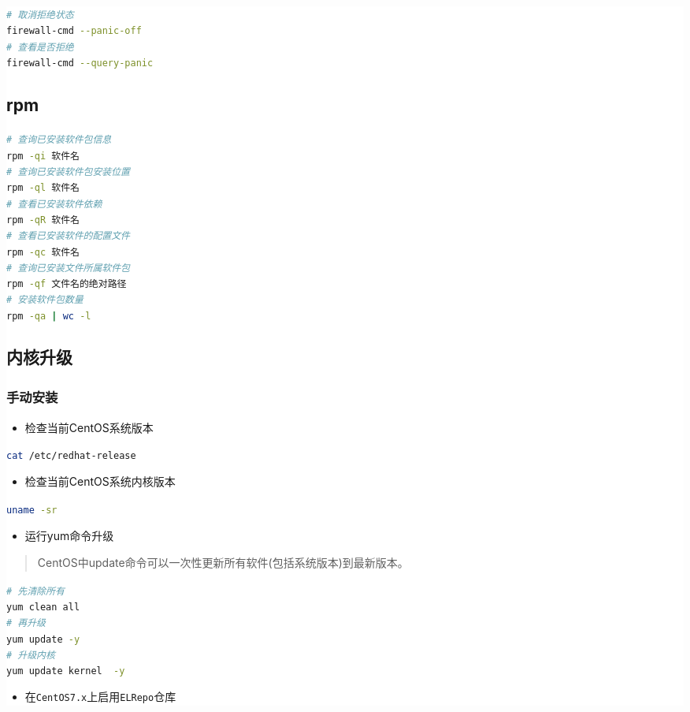 ```bash
# 取消拒绝状态
firewall-cmd --panic-off
# 查看是否拒绝
firewall-cmd --query-panic
```


## rpm

```bash
# 查询已安装软件包信息
rpm -qi 软件名
# 查询已安装软件包安装位置
rpm -ql 软件名
# 查看已安装软件依赖
rpm -qR 软件名
# 查看已安装软件的配置文件
rpm -qc 软件名
# 查询已安装文件所属软件包
rpm -qf 文件名的绝对路径
# 安装软件包数量
rpm -qa | wc -l 
```


## 内核升级


### 手动安装

- 检查当前CentOS系统版本

```bash
cat /etc/redhat-release
```

- 检查当前CentOS系统内核版本

```bash
uname -sr
```

- 运行yum命令升级

> CentOS中update命令可以一次性更新所有软件(包括系统版本)到最新版本。

```bash
# 先清除所有
yum clean all
# 再升级
yum update -y
# 升级内核
yum update kernel  -y
```

- 在`CentOS7.x`上启用`ELRepo`仓库
